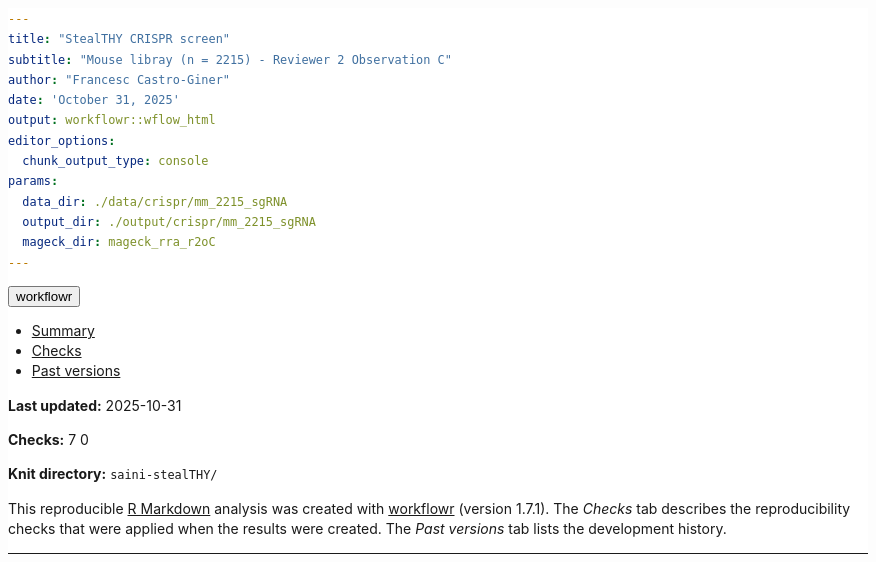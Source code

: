 ```yaml
---
title: "StealTHY CRISPR screen"
subtitle: "Mouse libray (n = 2215) - Reviewer 2 Observation C"
author: "Francesc Castro-Giner"
date: 'October 31, 2025'
output: workflowr::wflow_html
editor_options:
  chunk_output_type: console
params:
  data_dir: ./data/crispr/mm_2215_sgRNA
  output_dir: ./output/crispr/mm_2215_sgRNA
  mageck_dir: mageck_rra_r2oC
---
```


<p>
<button type="button" class="btn btn-default btn-workflowr btn-workflowr-report"
  data-toggle="collapse" data-target="#workflowr-report">
  <span class="glyphicon glyphicon-list" aria-hidden="true"></span>
  workflowr
  <span class="glyphicon glyphicon-ok text-success" aria-hidden="true"></span>
</button>
</p>

<div id="workflowr-report" class="collapse">
<ul class="nav nav-tabs">
  <li class="active"><a data-toggle="tab" href="#summary">Summary</a></li>
  <li><a data-toggle="tab" href="#checks">
  Checks <span class="glyphicon glyphicon-ok text-success" aria-hidden="true"></span>
  </a></li>
  <li><a data-toggle="tab" href="#versions">Past versions</a></li>
</ul>

<div class="tab-content">
<div id="summary" class="tab-pane fade in active">
  <p><strong>Last updated:</strong> 2025-10-31</p>
  <p><strong>Checks:</strong>
  <span class="glyphicon glyphicon-ok text-success" aria-hidden="true"></span>
  7
  <span class="glyphicon glyphicon-exclamation-sign text-danger" aria-hidden="true"></span>
  0
  </p>
  <p><strong>Knit directory:</strong>
  <code>saini-stealTHY/</code>
  <span class="glyphicon glyphicon-question-sign" aria-hidden="true"
  title="This is the local directory in which the code in this file was executed.">
  </span>
  </p>
  <p>
  This reproducible <a href="https://rmarkdown.rstudio.com">R Markdown</a>
  analysis was created with <a
  href="https://github.com/workflowr/workflowr">workflowr</a> (version
  1.7.1). The <em>Checks</em> tab describes the
  reproducibility checks that were applied when the results were created.
  The <em>Past versions</em> tab lists the development history.
  </p>
<hr>
</div>
<div id="checks" class="tab-pane fade">
  <div class="panel-group" id="workflowr-checks">
  <div class="panel panel-default">
<div class="panel-heading">
<p class="panel-title">
